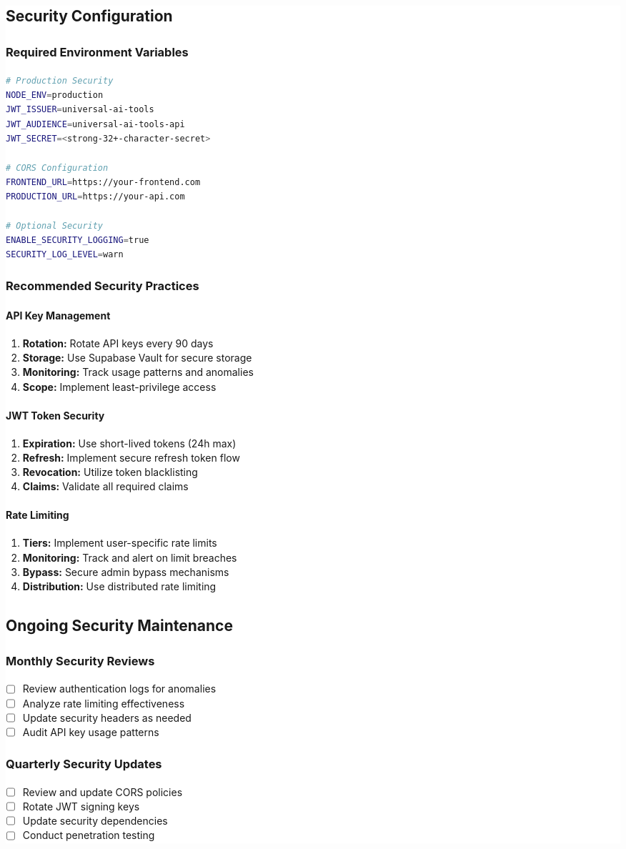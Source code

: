 ## Security Configuration

### Required Environment Variables
```bash
# Production Security
NODE_ENV=production
JWT_ISSUER=universal-ai-tools
JWT_AUDIENCE=universal-ai-tools-api
JWT_SECRET=<strong-32+-character-secret>

# CORS Configuration
FRONTEND_URL=https://your-frontend.com
PRODUCTION_URL=https://your-api.com

# Optional Security
ENABLE_SECURITY_LOGGING=true
SECURITY_LOG_LEVEL=warn
```

### Recommended Security Practices

#### API Key Management
1. **Rotation:** Rotate API keys every 90 days
2. **Storage:** Use Supabase Vault for secure storage
3. **Monitoring:** Track usage patterns and anomalies
4. **Scope:** Implement least-privilege access

#### JWT Token Security
1. **Expiration:** Use short-lived tokens (24h max)
2. **Refresh:** Implement secure refresh token flow
3. **Revocation:** Utilize token blacklisting
4. **Claims:** Validate all required claims

#### Rate Limiting
1. **Tiers:** Implement user-specific rate limits
2. **Monitoring:** Track and alert on limit breaches
3. **Bypass:** Secure admin bypass mechanisms
4. **Distribution:** Use distributed rate limiting

## Ongoing Security Maintenance

### Monthly Security Reviews
- [ ] Review authentication logs for anomalies
- [ ] Analyze rate limiting effectiveness
- [ ] Update security headers as needed
- [ ] Audit API key usage patterns

### Quarterly Security Updates
- [ ] Review and update CORS policies
- [ ] Rotate JWT signing keys
- [ ] Update security dependencies
- [ ] Conduct penetration testing

